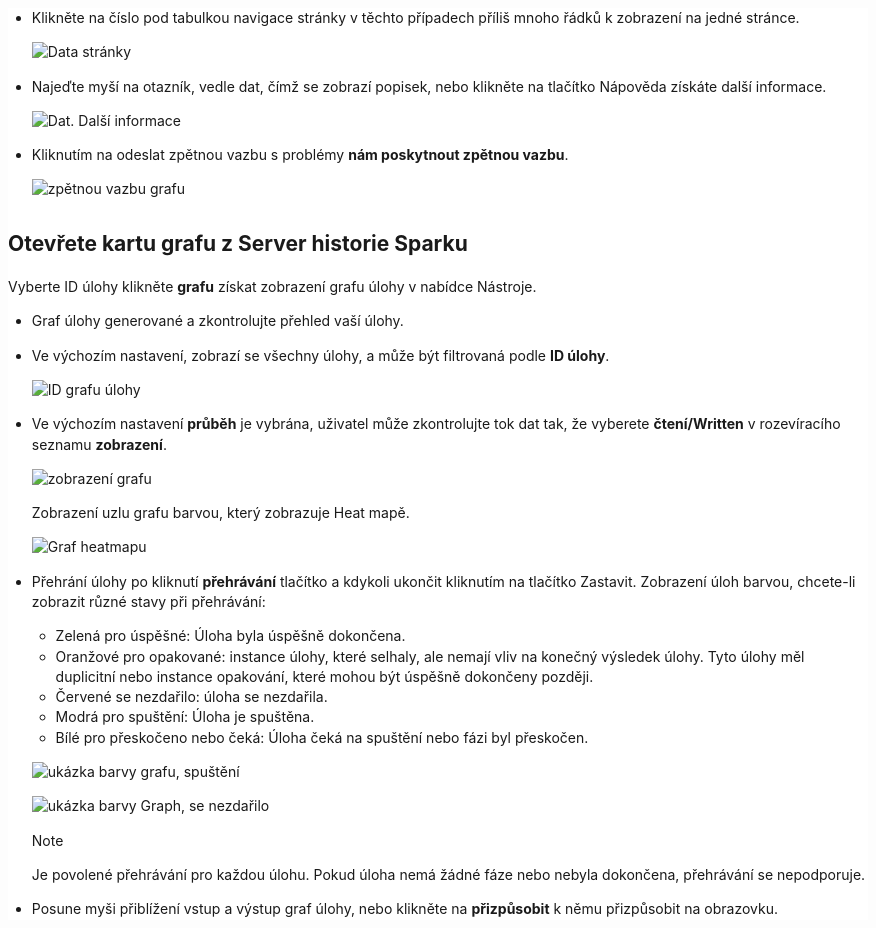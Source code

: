 + Klikněte na číslo pod tabulkou navigace stránky v těchto případech příliš mnoho řádků k zobrazení na jedné stránce. 

    ![Data stránky](./media/apache-azure-spark-history-server/sparkui-data-page.png)

+ Najeďte myší na otazník, vedle dat, čímž se zobrazí popisek, nebo klikněte na tlačítko Nápověda získáte další informace.

    ![Dat. Další informace](./media/apache-azure-spark-history-server/sparkui-data-more-info.png)

+ Kliknutím na odeslat zpětnou vazbu s problémy **nám poskytnout zpětnou vazbu**.

    ![zpětnou vazbu grafu](./media/apache-azure-spark-history-server/sparkui-graph-feedback.png)


## <a name="open-the-graph-tab-from-spark-history-server"></a>Otevřete kartu grafu z Server historie Sparku
Vyberte ID úlohy klikněte **grafu** získat zobrazení grafu úlohy v nabídce Nástroje.

+ Graf úlohy generované a zkontrolujte přehled vaší úlohy. 

+ Ve výchozím nastavení, zobrazí se všechny úlohy, a může být filtrovaná podle **ID úlohy**.

    ![ID grafu úlohy](./media/apache-azure-spark-history-server/sparkui-graph-jobid.png)

+ Ve výchozím nastavení **průběh** je vybrána, uživatel může zkontrolujte tok dat tak, že vyberete **čtení/Written** v rozevíracího seznamu **zobrazení**.

    ![zobrazení grafu](./media/apache-azure-spark-history-server/sparkui-graph-display.png)

    Zobrazení uzlu grafu barvou, který zobrazuje Heat mapě.

    ![Graf heatmapu](./media/apache-azure-spark-history-server/sparkui-graph-heatmap.png)

+ Přehrání úlohy po kliknutí **přehrávání** tlačítko a kdykoli ukončit kliknutím na tlačítko Zastavit. Zobrazení úloh barvou, chcete-li zobrazit různé stavy při přehrávání:

    + Zelená pro úspěšné: Úloha byla úspěšně dokončena.
    + Oranžové pro opakované: instance úlohy, které selhaly, ale nemají vliv na konečný výsledek úlohy. Tyto úlohy měl duplicitní nebo instance opakování, které mohou být úspěšně dokončeny později.
    + Červené se nezdařilo: úloha se nezdařila.
    + Modrá pro spuštění: Úloha je spuštěna.
    + Bílé pro přeskočeno nebo čeká: Úloha čeká na spuštění nebo fázi byl přeskočen.

    ![ukázka barvy grafu, spuštění](./media/apache-azure-spark-history-server/sparkui-graph-color-running.png)
 
    ![ukázka barvy Graph, se nezdařilo](./media/apache-azure-spark-history-server/sparkui-graph-color-failed.png)
 
    > [!NOTE]
    > Je povolené přehrávání pro každou úlohu. Pokud úloha nemá žádné fáze nebo nebyla dokončena, přehrávání se nepodporuje.


+ Posune myši přiblížení vstup a výstup graf úlohy, nebo klikněte na **přizpůsobit** k němu přizpůsobit na obrazovku.
 